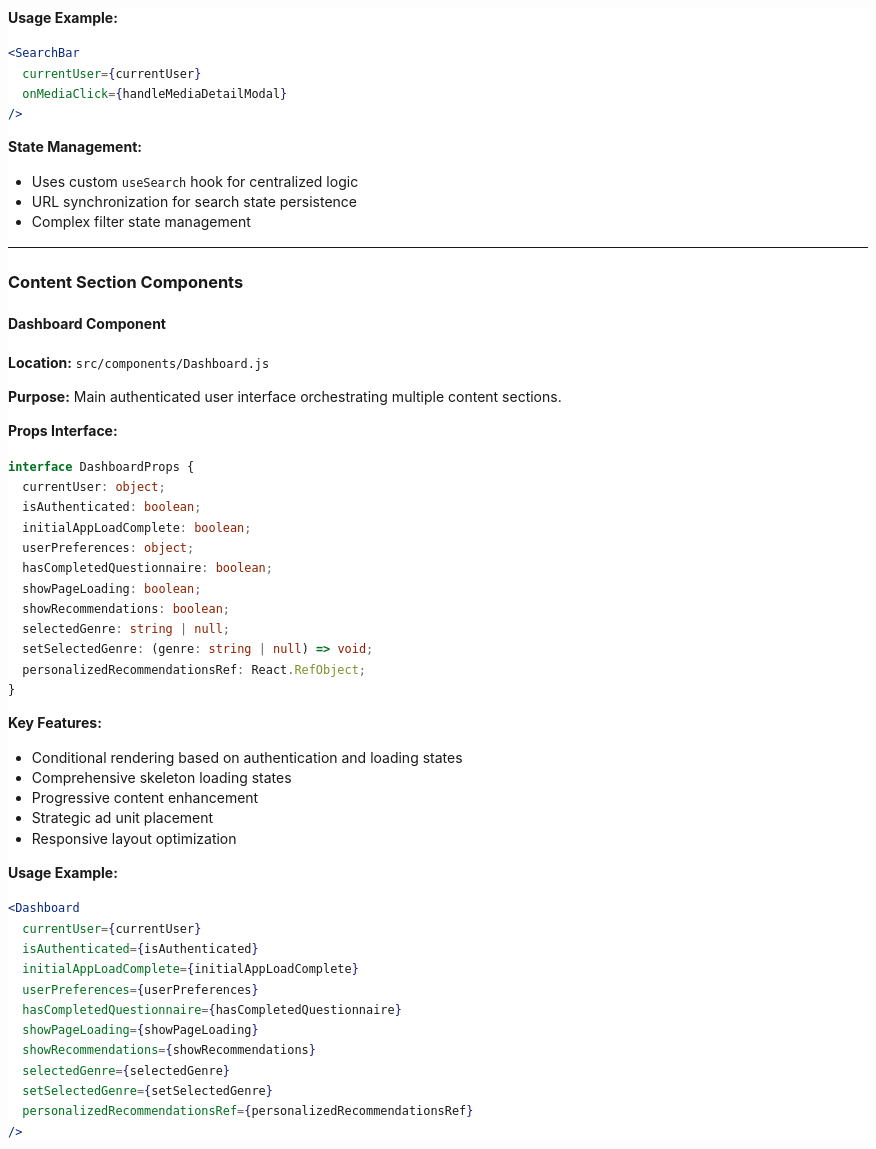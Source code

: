**Usage Example:**
```jsx
<SearchBar
  currentUser={currentUser}
  onMediaClick={handleMediaDetailModal}
/>
```

**State Management:**
- Uses custom `useSearch` hook for centralized logic
- URL synchronization for search state persistence
- Complex filter state management

---

### Content Section Components

#### Dashboard Component
**Location:** `src/components/Dashboard.js`

**Purpose:** Main authenticated user interface orchestrating multiple content sections.

**Props Interface:**
```typescript
interface DashboardProps {
  currentUser: object;
  isAuthenticated: boolean;
  initialAppLoadComplete: boolean;
  userPreferences: object;
  hasCompletedQuestionnaire: boolean;
  showPageLoading: boolean;
  showRecommendations: boolean;
  selectedGenre: string | null;
  setSelectedGenre: (genre: string | null) => void;
  personalizedRecommendationsRef: React.RefObject;
}
```

**Key Features:**
- Conditional rendering based on authentication and loading states
- Comprehensive skeleton loading states
- Progressive content enhancement
- Strategic ad unit placement
- Responsive layout optimization

**Usage Example:**
```jsx
<Dashboard
  currentUser={currentUser}
  isAuthenticated={isAuthenticated}
  initialAppLoadComplete={initialAppLoadComplete}
  userPreferences={userPreferences}
  hasCompletedQuestionnaire={hasCompletedQuestionnaire}
  showPageLoading={showPageLoading}
  showRecommendations={showRecommendations}
  selectedGenre={selectedGenre}
  setSelectedGenre={setSelectedGenre}
  personalizedRecommendationsRef={personalizedRecommendationsRef}
/>
```
